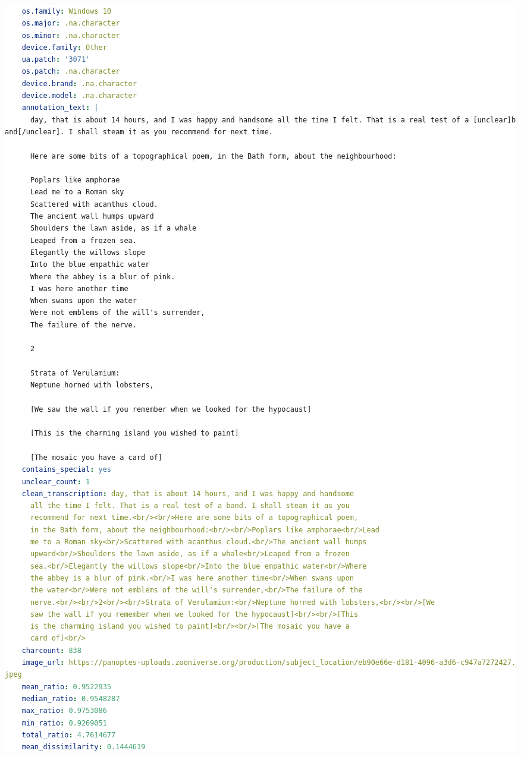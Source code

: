 ```yaml
    os.family: Windows 10
    os.major: .na.character
    os.minor: .na.character
    device.family: Other
    ua.patch: '3071'
    os.patch: .na.character
    device.brand: .na.character
    device.model: .na.character
    annotation_text: |
      day, that is about 14 hours, and I was happy and handsome all the time I felt. That is a real test of a [unclear]band[/unclear]. I shall steam it as you recommend for next time.

      Here are some bits of a topographical poem, in the Bath form, about the neighbourhood:

      Poplars like amphorae
      Lead me to a Roman sky
      Scattered with acanthus cloud.
      The ancient wall humps upward
      Shoulders the lawn aside, as if a whale
      Leaped from a frozen sea.
      Elegantly the willows slope
      Into the blue empathic water
      Where the abbey is a blur of pink.
      I was here another time
      When swans upon the water
      Were not emblems of the will's surrender,
      The failure of the nerve.

      2

      Strata of Verulamium:
      Neptune horned with lobsters,

      [We saw the wall if you remember when we looked for the hypocaust]

      [This is the charming island you wished to paint]

      [The mosaic you have a card of]
    contains_special: yes
    unclear_count: 1
    clean_transcription: day, that is about 14 hours, and I was happy and handsome
      all the time I felt. That is a real test of a band. I shall steam it as you
      recommend for next time.<br/><br/>Here are some bits of a topographical poem,
      in the Bath form, about the neighbourhood:<br/><br/>Poplars like amphorae<br/>Lead
      me to a Roman sky<br/>Scattered with acanthus cloud.<br/>The ancient wall humps
      upward<br/>Shoulders the lawn aside, as if a whale<br/>Leaped from a frozen
      sea.<br/>Elegantly the willows slope<br/>Into the blue empathic water<br/>Where
      the abbey is a blur of pink.<br/>I was here another time<br/>When swans upon
      the water<br/>Were not emblems of the will's surrender,<br/>The failure of the
      nerve.<br/><br/>2<br/><br/>Strata of Verulamium:<br/>Neptune horned with lobsters,<br/><br/>[We
      saw the wall if you remember when we looked for the hypocaust]<br/><br/>[This
      is the charming island you wished to paint]<br/><br/>[The mosaic you have a
      card of]<br/>
    charcount: 838
    image_url: https://panoptes-uploads.zooniverse.org/production/subject_location/eb90e66e-d181-4096-a3d6-c947a7272427.jpeg
    mean_ratio: 0.9522935
    median_ratio: 0.9548287
    max_ratio: 0.9753086
    min_ratio: 0.9269051
    total_ratio: 4.7614677
    mean_dissimilarity: 0.1444619
```